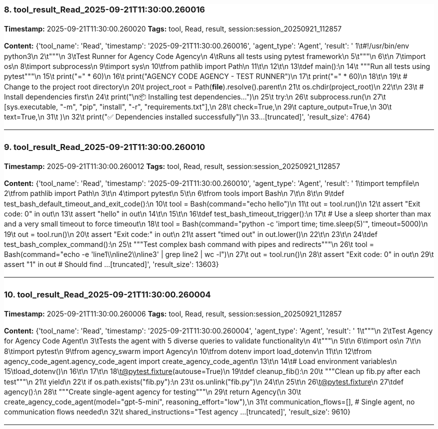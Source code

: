 
### 8. tool_result_Read_2025-09-21T11:30:00.260016

**Timestamp:** 2025-09-21T11:30:00.260020
**Tags:** tool, Read, result, session:session_20250921_112857

**Content:** {'tool_name': 'Read', 'timestamp': '2025-09-21T11:30:00.260016', 'agent_type': 'Agent', 'result': '     1\t#!/usr/bin/env python3\n     2\t"""\n     3\tTest Runner for Agency Code Agency\n     4\tRuns all tests using pytest framework\n     5\t"""\n     6\t\n     7\timport os\n     8\timport subprocess\n     9\timport sys\n    10\tfrom pathlib import Path\n    11\t\n    12\t\n    13\tdef main():\n    14\t    """Run all tests using pytest"""\n    15\t    print("=" * 60)\n    16\t    print("AGENCY CODE AGENCY - TEST RUNNER")\n    17\t    print("=" * 60)\n    18\t\n    19\t    # Change to the project root directory\n    20\t    project_root = Path(__file__).resolve().parent\n    21\t    os.chdir(project_root)\n    22\t\n    23\t    # Install dependencies first\n    24\t    print("\\n📦 Installing test dependencies...")\n    25\t    try:\n    26\t        subprocess.run(\n    27\t            [sys.executable, "-m", "pip", "install", "-r", "requirements.txt"],\n    28\t            check=True,\n    29\t            capture_output=True,\n    30\t            text=True,\n    31\t        )\n    32\t        print("✅ Dependencies installed successfully")\n    33...[truncated]', 'result_size': 4764}

---

### 9. tool_result_Read_2025-09-21T11:30:00.260010

**Timestamp:** 2025-09-21T11:30:00.260012
**Tags:** tool, Read, result, session:session_20250921_112857

**Content:** {'tool_name': 'Read', 'timestamp': '2025-09-21T11:30:00.260010', 'agent_type': 'Agent', 'result': '     1\timport tempfile\n     2\tfrom pathlib import Path\n     3\t\n     4\timport pytest\n     5\t\n     6\tfrom tools import Bash\n     7\t\n     8\t\n     9\tdef test_bash_default_timeout_and_exit_code():\n    10\t    tool = Bash(command="echo hello")\n    11\t    out = tool.run()\n    12\t    assert "Exit code: 0" in out\n    13\t    assert "hello" in out\n    14\t\n    15\t\n    16\tdef test_bash_timeout_trigger():\n    17\t    # Use a sleep shorter than max and a very small timeout to force timeout\n    18\t    tool = Bash(command="python -c \'import time; time.sleep(5)\'", timeout=5000)\n    19\t    out = tool.run()\n    20\t    assert "Exit code:" in out\n    21\t    assert "timed out" in out.lower()\n    22\t\n    23\t\n    24\tdef test_bash_complex_command():\n    25\t    """Test complex bash command with pipes and redirects"""\n    26\t    tool = Bash(command="echo -e \'line1\\\\nline2\\\\nline3\' | grep line2 | wc -l")\n    27\t    out = tool.run()\n    28\t    assert "Exit code: 0" in out\n    29\t    assert "1" in out  # Should find ...[truncated]', 'result_size': 13603}

---

### 10. tool_result_Read_2025-09-21T11:30:00.260004

**Timestamp:** 2025-09-21T11:30:00.260006
**Tags:** tool, Read, result, session:session_20250921_112857

**Content:** {'tool_name': 'Read', 'timestamp': '2025-09-21T11:30:00.260004', 'agent_type': 'Agent', 'result': '     1\t"""\n     2\tTest Agency for Agency Code Agent\n     3\tTests the agent with 5 diverse queries to validate functionality\n     4\t"""\n     5\t\n     6\timport os\n     7\t\n     8\timport pytest\n     9\tfrom agency_swarm import Agency\n    10\tfrom dotenv import load_dotenv\n    11\t\n    12\tfrom agency_code_agent.agency_code_agent import create_agency_code_agent\n    13\t\n    14\t# Load environment variables\n    15\tload_dotenv()\n    16\t\n    17\t\n    18\t@pytest.fixture(autouse=True)\n    19\tdef cleanup_fib():\n    20\t    """Clean up fib.py after each test"""\n    21\t    yield\n    22\t    if os.path.exists("fib.py"):\n    23\t        os.unlink("fib.py")\n    24\t\n    25\t\n    26\t@pytest.fixture\n    27\tdef agency():\n    28\t    """Create single-agent agency for testing"""\n    29\t    return Agency(\n    30\t        create_agency_code_agent(model="gpt-5-mini", reasoning_effort="low"),\n    31\t        communication_flows=[],  # Single agent, no communication flows needed\n    32\t        shared_instructions="Test agency ...[truncated]', 'result_size': 9610}

---
